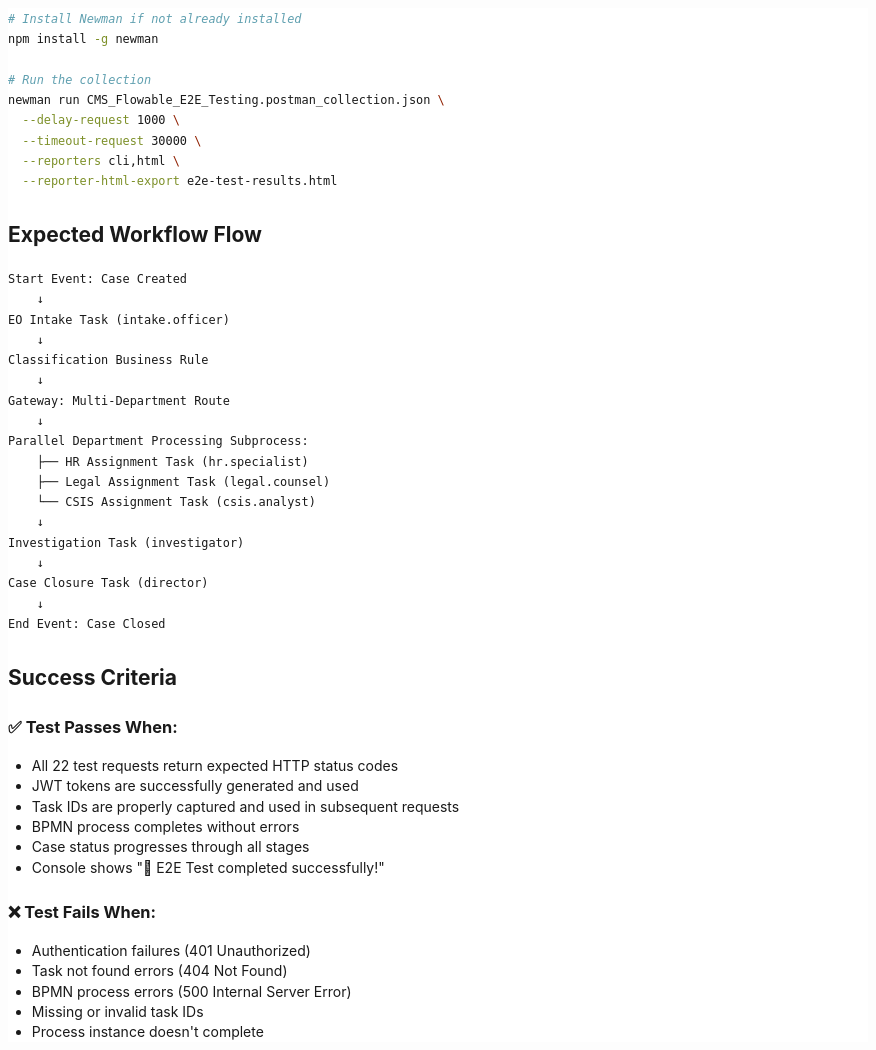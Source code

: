```bash
# Install Newman if not already installed
npm install -g newman

# Run the collection
newman run CMS_Flowable_E2E_Testing.postman_collection.json \
  --delay-request 1000 \
  --timeout-request 30000 \
  --reporters cli,html \
  --reporter-html-export e2e-test-results.html
```

## Expected Workflow Flow

```
Start Event: Case Created
    ↓
EO Intake Task (intake.officer)
    ↓
Classification Business Rule
    ↓
Gateway: Multi-Department Route
    ↓
Parallel Department Processing Subprocess:
    ├── HR Assignment Task (hr.specialist)
    ├── Legal Assignment Task (legal.counsel)
    └── CSIS Assignment Task (csis.analyst)
    ↓
Investigation Task (investigator)
    ↓
Case Closure Task (director)
    ↓
End Event: Case Closed
```

## Success Criteria

### ✅ Test Passes When:

- All 22 test requests return expected HTTP status codes
- JWT tokens are successfully generated and used
- Task IDs are properly captured and used in subsequent requests
- BPMN process completes without errors
- Case status progresses through all stages
- Console shows "🎉 E2E Test completed successfully!"

### ❌ Test Fails When:

- Authentication failures (401 Unauthorized)
- Task not found errors (404 Not Found)
- BPMN process errors (500 Internal Server Error)
- Missing or invalid task IDs
- Process instance doesn't complete
